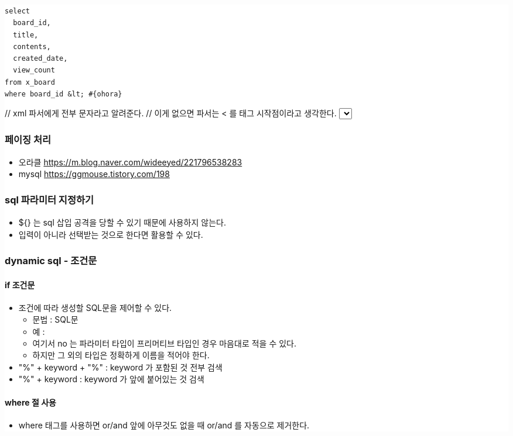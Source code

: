     select 
      board_id,
      title, 
      contents, 
      created_date,
      view_count 
    from x_board
    where board_id &lt; #{ohora}
  </select>


   
  // xml 파서에게 전부 문자라고 알려준다.
  // 이게 없으면 파서는 < 를 태그 시작점이라고 생각한다.
  <select id="selectBoard1" 
          resultMap="BoardMap" 
          parameterType="int">
  <![CDATA[]
    select 
      board_id,
      title, 
      contents, 
      created_date,
      view_count 
    from x_board
    where board_id < #{ohora}
    ]]>
  </select>

### 페이징 처리
  - 오라클 https://m.blog.naver.com/wideeyed/221796538283
  - mysql https://ggmouse.tistory.com/198
  

### sql 파라미터 지정하기
- ${} 는 sql 삽입 공격을 당할 수 있기 때문에 사용하지 않는다.
- 입력이 아니라 선택받는 것으로 한다면 활용할 수 있다.


### dynamic sql - 조건문
#### if 조건문
- 조건에 따라 생성할 SQL문을 제어할 수 있다.
  - 문법 : <if test="조건">SQL문</if>
  - 예 : <if test="no != null">
  - 여기서 no 는 파라미터 타입이 프리머티브 타입인 경우 마음대로 적을 수 있다.
  - 하지만 그 외의 타입은 정확하게 이름을 적어야 한다.
- "%" + keyword + "%" : keyword 가 포함된 것 전부 검색
- "%" + keyword : keyword 가 앞에 붙어있는 것 검색

#### where 절 사용
- where 태그를 사용하면 or/and 앞에 아무것도 없을 때 or/and 를 자동으로 제거한다.

